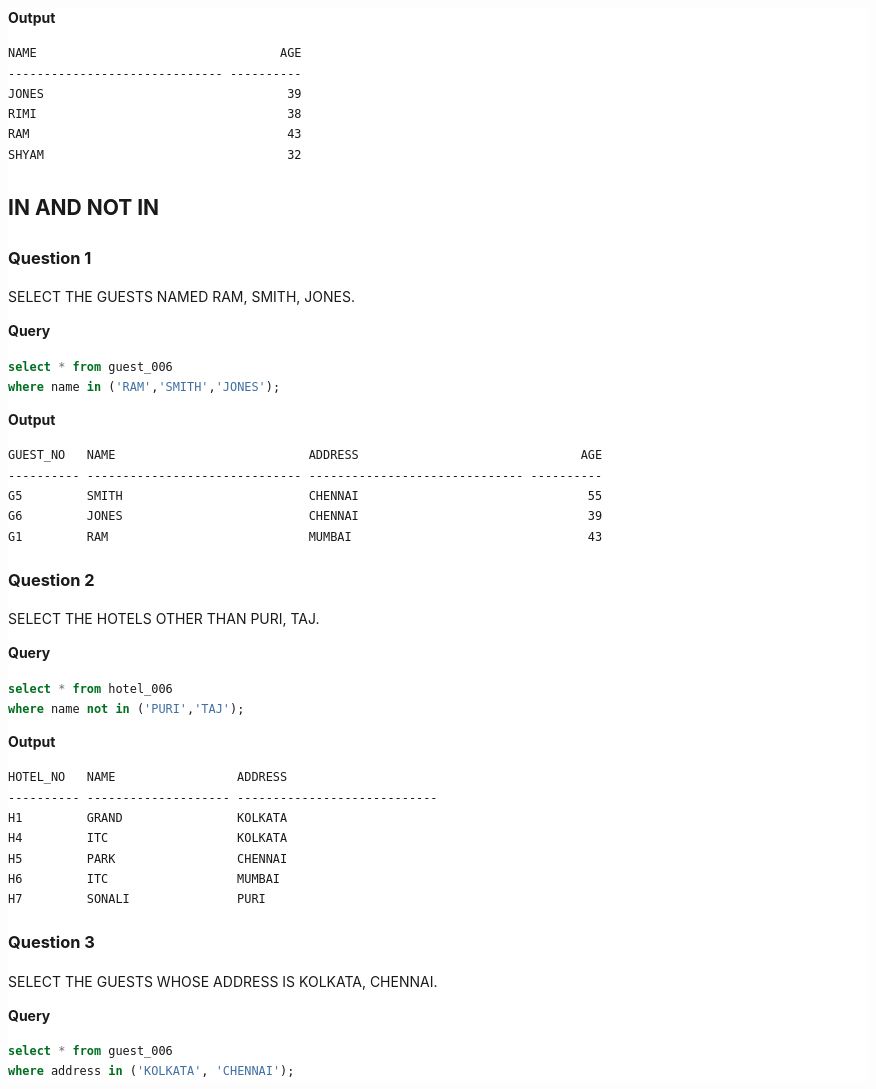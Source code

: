 **Output**
```
NAME                                  AGE
------------------------------ ----------
JONES                                  39
RIMI                                   38
RAM                                    43
SHYAM                                  32
```

## IN AND NOT IN

### Question 1
SELECT THE GUESTS NAMED RAM, SMITH, JONES.

**Query**
```sql
select * from guest_006
where name in ('RAM','SMITH','JONES');
```

**Output**
```
GUEST_NO   NAME                           ADDRESS                               AGE
---------- ------------------------------ ------------------------------ ----------
G5         SMITH                          CHENNAI                                55
G6         JONES                          CHENNAI                                39
G1         RAM                            MUMBAI                                 43
```

### Question 2
SELECT THE HOTELS OTHER THAN PURI, TAJ.

**Query**
```sql
select * from hotel_006
where name not in ('PURI','TAJ');
```

**Output**
```
HOTEL_NO   NAME                 ADDRESS
---------- -------------------- ----------------------------
H1         GRAND                KOLKATA
H4         ITC                  KOLKATA
H5         PARK                 CHENNAI
H6         ITC                  MUMBAI
H7         SONALI               PURI
```

### Question 3
SELECT THE GUESTS WHOSE ADDRESS IS KOLKATA, CHENNAI.

**Query**
```sql
select * from guest_006
where address in ('KOLKATA', 'CHENNAI');
```
